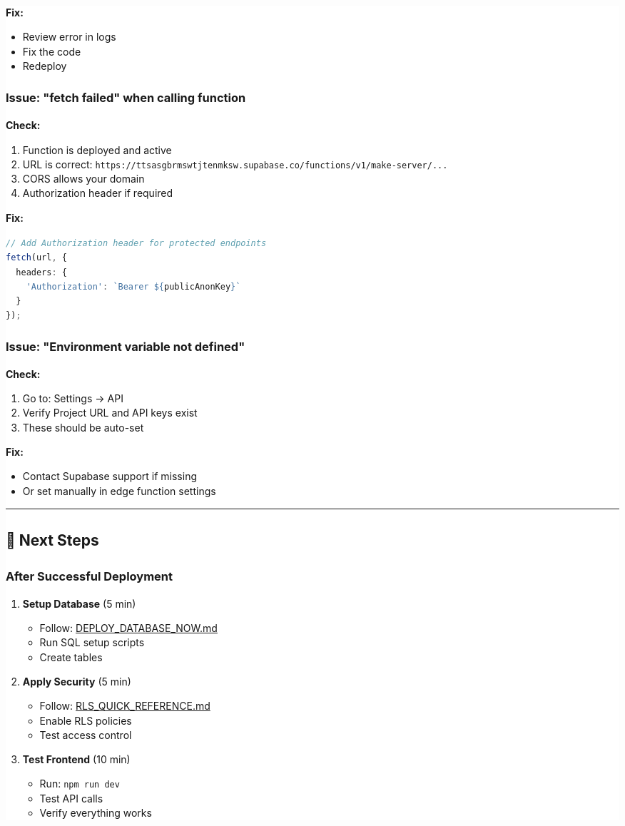 **Fix:**
- Review error in logs
- Fix the code
- Redeploy

### Issue: "fetch failed" when calling function

**Check:**
1. Function is deployed and active
2. URL is correct: `https://ttsasgbrmswtjtenmksw.supabase.co/functions/v1/make-server/...`
3. CORS allows your domain
4. Authorization header if required

**Fix:**
```typescript
// Add Authorization header for protected endpoints
fetch(url, {
  headers: {
    'Authorization': `Bearer ${publicAnonKey}`
  }
});
```

### Issue: "Environment variable not defined"

**Check:**
1. Go to: Settings → API
2. Verify Project URL and API keys exist
3. These should be auto-set

**Fix:**
- Contact Supabase support if missing
- Or set manually in edge function settings

---

## 🎯 Next Steps

### After Successful Deployment

1. **Setup Database** (5 min)
   - Follow: [DEPLOY_DATABASE_NOW.md](DEPLOY_DATABASE_NOW.md)
   - Run SQL setup scripts
   - Create tables

2. **Apply Security** (5 min)
   - Follow: [RLS_QUICK_REFERENCE.md](RLS_QUICK_REFERENCE.md)
   - Enable RLS policies
   - Test access control

3. **Test Frontend** (10 min)
   - Run: `npm run dev`
   - Test API calls
   - Verify everything works
